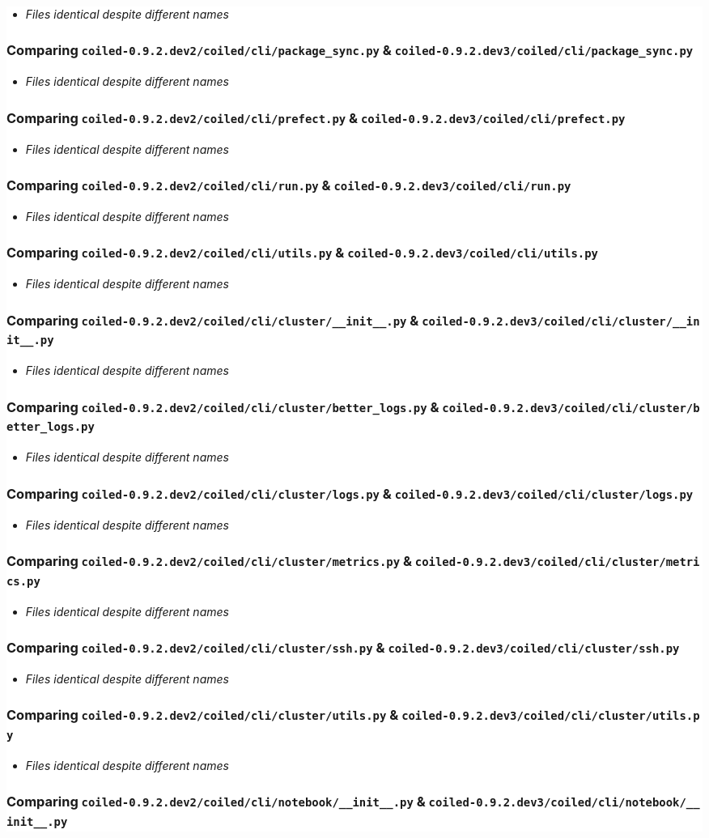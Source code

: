  * *Files identical despite different names*

### Comparing `coiled-0.9.2.dev2/coiled/cli/package_sync.py` & `coiled-0.9.2.dev3/coiled/cli/package_sync.py`

 * *Files identical despite different names*

### Comparing `coiled-0.9.2.dev2/coiled/cli/prefect.py` & `coiled-0.9.2.dev3/coiled/cli/prefect.py`

 * *Files identical despite different names*

### Comparing `coiled-0.9.2.dev2/coiled/cli/run.py` & `coiled-0.9.2.dev3/coiled/cli/run.py`

 * *Files identical despite different names*

### Comparing `coiled-0.9.2.dev2/coiled/cli/utils.py` & `coiled-0.9.2.dev3/coiled/cli/utils.py`

 * *Files identical despite different names*

### Comparing `coiled-0.9.2.dev2/coiled/cli/cluster/__init__.py` & `coiled-0.9.2.dev3/coiled/cli/cluster/__init__.py`

 * *Files identical despite different names*

### Comparing `coiled-0.9.2.dev2/coiled/cli/cluster/better_logs.py` & `coiled-0.9.2.dev3/coiled/cli/cluster/better_logs.py`

 * *Files identical despite different names*

### Comparing `coiled-0.9.2.dev2/coiled/cli/cluster/logs.py` & `coiled-0.9.2.dev3/coiled/cli/cluster/logs.py`

 * *Files identical despite different names*

### Comparing `coiled-0.9.2.dev2/coiled/cli/cluster/metrics.py` & `coiled-0.9.2.dev3/coiled/cli/cluster/metrics.py`

 * *Files identical despite different names*

### Comparing `coiled-0.9.2.dev2/coiled/cli/cluster/ssh.py` & `coiled-0.9.2.dev3/coiled/cli/cluster/ssh.py`

 * *Files identical despite different names*

### Comparing `coiled-0.9.2.dev2/coiled/cli/cluster/utils.py` & `coiled-0.9.2.dev3/coiled/cli/cluster/utils.py`

 * *Files identical despite different names*

### Comparing `coiled-0.9.2.dev2/coiled/cli/notebook/__init__.py` & `coiled-0.9.2.dev3/coiled/cli/notebook/__init__.py`
